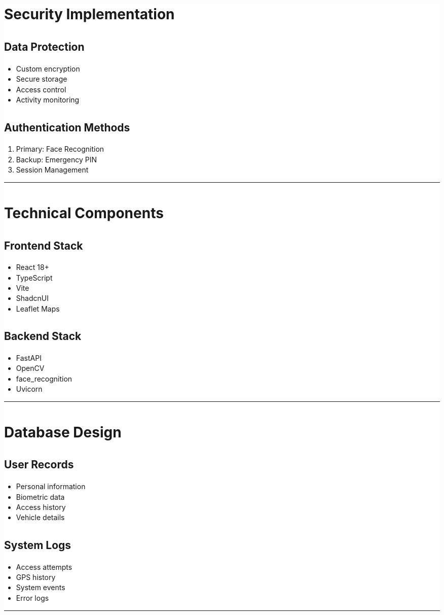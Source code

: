 
# Security Implementation

## Data Protection
- Custom encryption
- Secure storage
- Access control
- Activity monitoring

## Authentication Methods
1. Primary: Face Recognition
2. Backup: Emergency PIN
3. Session Management

---

# Technical Components

## Frontend Stack
- React 18+
- TypeScript
- Vite
- ShadcnUI
- Leaflet Maps

## Backend Stack
- FastAPI
- OpenCV
- face_recognition
- Uvicorn

---

# Database Design

## User Records
- Personal information
- Biometric data
- Access history
- Vehicle details

## System Logs
- Access attempts
- GPS history
- System events
- Error logs

---